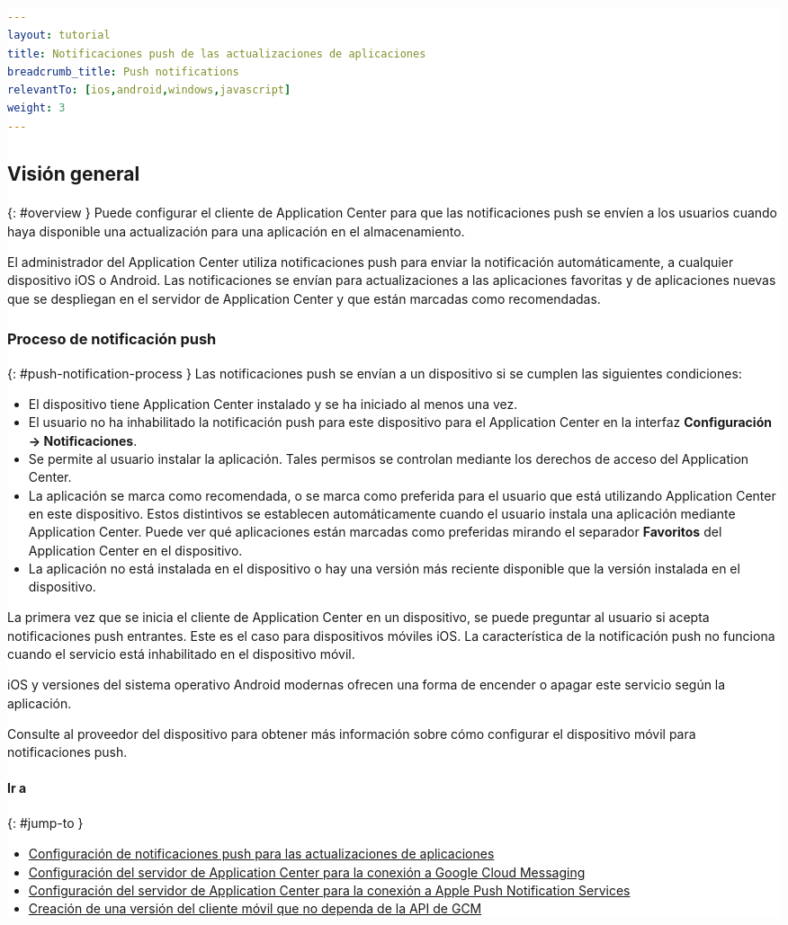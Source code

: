 ```yaml
---
layout: tutorial
title: Notificaciones push de las actualizaciones de aplicaciones
breadcrumb_title: Push notifications
relevantTo: [ios,android,windows,javascript]
weight: 3
---
```


## Visión general
{: #overview }
Puede configurar el cliente de Application Center para que las notificaciones push se envíen a los usuarios cuando haya disponible una actualización para una aplicación en el almacenamiento.

El administrador del Application Center utiliza notificaciones push para enviar la notificación automáticamente, a cualquier dispositivo iOS o Android. Las notificaciones se envían para actualizaciones a las aplicaciones favoritas y de aplicaciones nuevas que se despliegan en el servidor de Application Center y que están marcadas como recomendadas.

### Proceso de notificación push
{: #push-notification-process }
Las notificaciones push se envían a un dispositivo si se cumplen las siguientes condiciones:

* El dispositivo tiene Application Center instalado y se ha iniciado al menos una vez.
* El usuario no ha inhabilitado la notificación push para este dispositivo para el Application Center en la interfaz **Configuración → Notificaciones**.
* Se permite al usuario instalar la aplicación. Tales permisos se controlan mediante los derechos de acceso del Application Center.
* La aplicación se marca como recomendada, o se marca como preferida para el usuario que está utilizando Application Center en este dispositivo. Estos distintivos se establecen automáticamente cuando el usuario instala una aplicación mediante Application Center. Puede ver qué aplicaciones están marcadas como preferidas mirando el separador **Favoritos** del Application Center en el dispositivo.
* La aplicación no está instalada en el dispositivo o hay una versión más reciente disponible que la versión instalada en el dispositivo.

La primera vez que se inicia el cliente de Application Center en un dispositivo, se puede preguntar al usuario si acepta notificaciones push entrantes. Este es el caso para dispositivos móviles iOS. La característica de la notificación push no funciona cuando el servicio está inhabilitado en el dispositivo móvil.

iOS y versiones del sistema operativo Android modernas ofrecen una forma de encender o apagar este servicio según la aplicación.

Consulte al proveedor del dispositivo para obtener más información sobre cómo configurar el dispositivo móvil para notificaciones push.

#### Ir a
{: #jump-to }
* [Configuración de notificaciones push para las actualizaciones de aplicaciones](#configuring-push-notifications)
* [Configuración del servidor de Application Center para la conexión a Google Cloud Messaging](#gcm)
* [Configuración del servidor de Application Center para la conexión a Apple Push Notification Services](#apns)
* [Creación de una versión del cliente móvil que no dependa de la API de GCM](#no-gcm)

